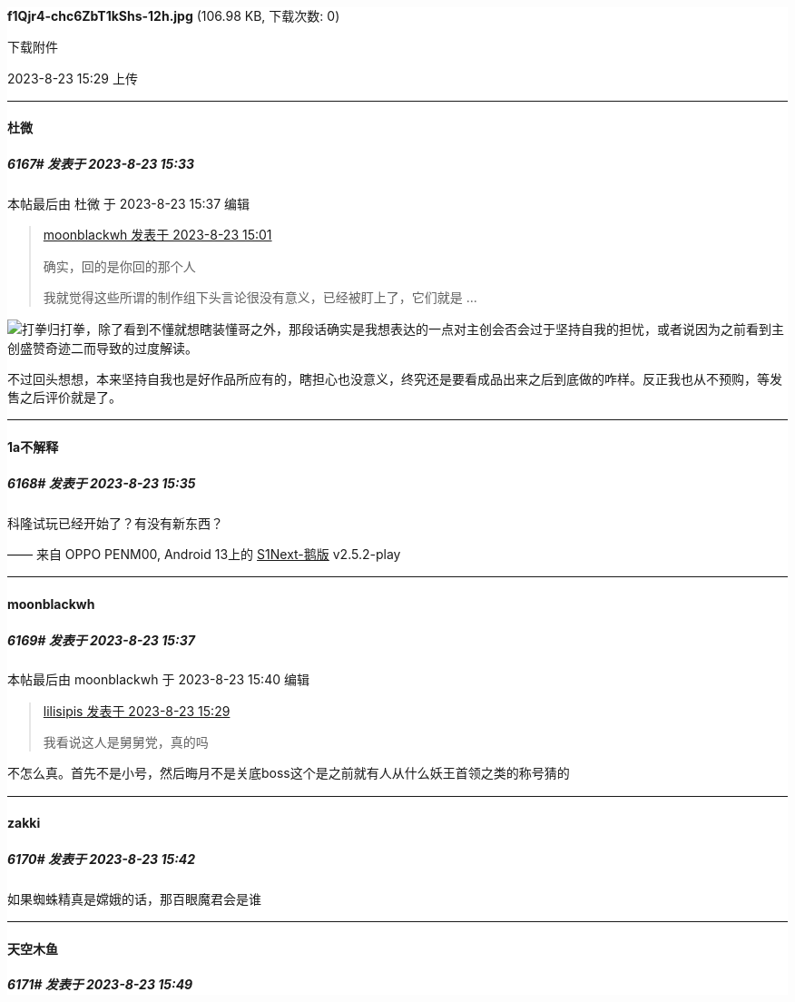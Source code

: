 <strong>f1Qjr4-chc6ZbT1kShs-12h.jpg</strong> (106.98 KB, 下载次数: 0)

下载附件

2023-8-23 15:29 上传


*****

####  杜微  
##### 6167#       发表于 2023-8-23 15:33

 本帖最后由 杜微 于 2023-8-23 15:37 编辑 
<blockquote><a href="httphttps://bbs.saraba1st.com/2b/forum.php?mod=redirect&amp;goto=findpost&amp;pid=62134220&amp;ptid=1955542" target="_blank">moonblackwh 发表于 2023-8-23 15:01</a>

确实，回的是你回的那个人

我就觉得这些所谓的制作组下头言论很没有意义，已经被盯上了，它们就是 ...</blockquote>

<img src="https://static.saraba1st.com/image/smiley/face2017/068.png" referrerpolicy="no-referrer">打拳归打拳，除了看到不懂就想瞎装懂哥之外，那段话确实是我想表达的一点对主创会否会过于坚持自我的担忧，或者说因为之前看到主创盛赞奇迹二而导致的过度解读。

不过回头想想，本来坚持自我也是好作品所应有的，瞎担心也没意义，终究还是要看成品出来之后到底做的咋样。反正我也从不预购，等发售之后评价就是了。

*****

####  1a不解释  
##### 6168#       发表于 2023-8-23 15:35

科隆试玩已经开始了？有没有新东西？

—— 来自 OPPO PENM00, Android 13上的 [S1Next-鹅版](https://github.com/ykrank/S1-Next/releases) v2.5.2-play

*****

####  moonblackwh  
##### 6169#       发表于 2023-8-23 15:37

 本帖最后由 moonblackwh 于 2023-8-23 15:40 编辑 
<blockquote><a href="httphttps://bbs.saraba1st.com/2b/forum.php?mod=redirect&amp;goto=findpost&amp;pid=62134592&amp;ptid=1955542" target="_blank">lilisipis 发表于 2023-8-23 15:29</a>

我看说这人是舅舅党，真的吗</blockquote>
不怎么真。首先不是小号，然后晦月不是关底boss这个是之前就有人从什么妖王首领之类的称号猜的

*****

####  zakki  
##### 6170#       发表于 2023-8-23 15:42

如果蜘蛛精真是嫦娥的话，那百眼魔君会是谁


*****

####  天空木鱼  
##### 6171#       发表于 2023-8-23 15:49
